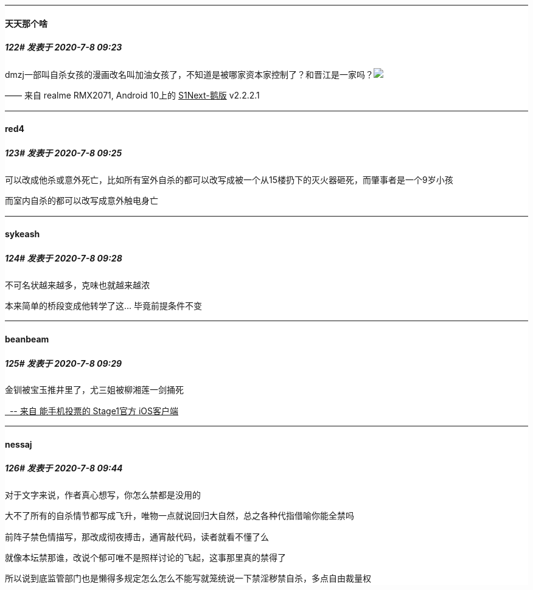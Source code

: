 
-----

####  天天那个啥  
##### 122#       发表于 2020-7-8 09:23


dmzj一部叫自杀女孩的漫画改名叫加油女孩了，不知道是被哪家资本家控制了？和晋江是一家吗？<img src="https://static.saraba1st.com/image/smiley/face2017/049.png" referrerpolicy="no-referrer">

—— 来自 realme RMX2071, Android 10上的 [S1Next-鹅版](https://github.com/ykrank/S1-Next/releases) v2.2.2.1


-----

####  red4  
##### 123#       发表于 2020-7-8 09:25


可以改成他杀或意外死亡，比如所有室外自杀的都可以改写成被一个从15楼扔下的灭火器砸死，而肇事者是一个9岁小孩

而室内自杀的都可以改写成意外触电身亡


-----

####  sykeash  
##### 124#       发表于 2020-7-8 09:28


不可名状越来越多，克味也就越来越浓

本来简单的桥段变成他转学了这… 毕竟前提条件不变


-----

####  beanbeam  
##### 125#       发表于 2020-7-8 09:29


金钏被宝玉推井里了，尤三姐被柳湘莲一剑捅死

[  -- 来自 能手机投票的 Stage1官方 iOS客户端](https://itunes.apple.com/fi/app/saraba1st/id1221237470?mt=8)


-----

####  nessaj  
##### 126#       发表于 2020-7-8 09:44


对于文字来说，作者真心想写，你怎么禁都是没用的

大不了所有的自杀情节都写成飞升，唯物一点就说回归大自然，总之各种代指借喻你能全禁吗

前阵子禁色情描写，那改成彻夜搏击，通宵敲代码，读者就看不懂了么

就像本坛禁那谁，改说个郁可唯不是照样讨论的飞起，这事那里真的禁得了

所以说到底监管部门也是懒得多规定怎么怎么不能写就笼统说一下禁淫秽禁自杀，多点自由裁量权
